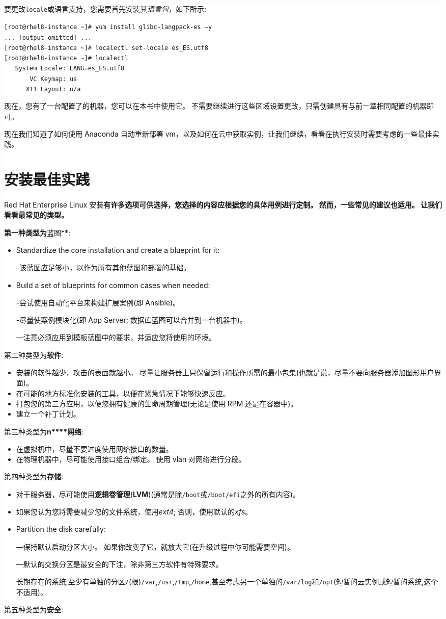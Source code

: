 要更改`locale`或语言支持，您需要首先安装其*语言包*，如下所示:

```sh
[root@rhel8-instance ~]# yum install glibc-langpack-es –y
... [output omitted] ...
[root@rhel8-instance ~]# localectl set-locale es_ES.utf8
[root@rhel8-instance ~]# localectl 
   System Locale: LANG=es_ES.utf8
       VC Keymap: us
      X11 Layout: n/a
```

现在，您有了一台配置了的机器，您可以在本书中使用它。 不需要继续进行这些区域设置更改，只需创建具有与前一章相同配置的机器即可。

现在我们知道了如何使用 Anaconda 自动重新部署 vm，以及如何在云中获取实例，让我们继续，看看在执行安装时需要考虑的一些最佳实践。

# 安装最佳实践

Red Hat Enterprise Linux 安装**有许多选项可供选择，您选择的内容应根据您的具体用例进行定制。 然而，一些常见的建议也适用。 让我们看看最常见的类型。**

 **第一种类型为**蓝图**:

*   Standardize the core installation and create a blueprint for it:

    -该蓝图应足够小，以作为所有其他蓝图和部署的基础。

*   Build a set of blueprints for common cases when needed:

    -尝试使用自动化平台来构建扩展案例(即 Ansible)。

    -尽量使案例模块化(即 App Server; 数据库蓝图可以合并到一台机器中)。

    —注意必须应用到模板蓝图中的要求，并适应您将使用的环境。

第二种类型为**软件**:

*   安装的软件越少，攻击的表面就越小。 尽量让服务器上只保留运行和操作所需的最小包集(也就是说，尽量不要向服务器添加图形用户界面)。
*   在可能的地方标准化安装的工具，以便在紧急情况下能够快速反应。
*   打包您的第三方应用，以便您拥有健康的生命周期管理(无论是使用 RPM 还是在容器中)。
*   建立一个补丁计划。

第三种类型为**n****网络**:

*   在虚拟机中，尽量不要过度使用网络接口的数量。
*   在物理机器中，尽可能使用接口组合/绑定。 使用 vlan 对网络进行分段。

第四种类型为**存储**:

*   对于服务器，尽可能使用**逻辑卷管理**(**LVM**)(通常是除`/boot`或`/boot/efi`之外的所有内容)。
*   如果您认为您将需要减少您的文件系统，使用*ext4*; 否则，使用默认的*xfs*。
*   Partition the disk carefully:

    —保持默认启动分区大小。 如果你改变了它，就放大它(在升级过程中你可能需要空间)。

    —默认的交换分区是最安全的下注，除非第三方软件有特殊要求。

    长期存在的系统,至少有单独的分区`/`(根)`/var`,`/usr`,`/tmp`,`/home`,甚至考虑另一个单独的`/var/log`和`/opt`(短暂的云实例或短暂的系统,这个不适用)。

第五种类型为**安全**:
